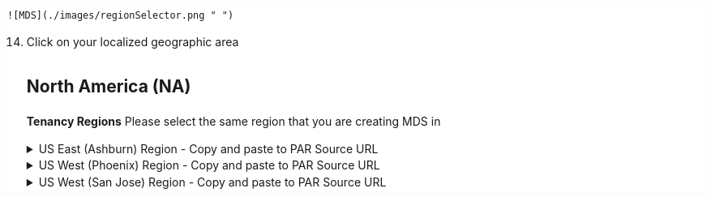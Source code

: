     ![MDS](./images/regionSelector.png " ")

14. Click on your localized geographic area

    ## North America (NA)  
    **Tenancy Regions** Please select the same region that you are creating MDS in  

    <details>
    <summary>US East (Ashburn) Region - Copy and paste to PAR Source URL</summary>
    <br>
    ```
    <copy>
    https://objectstorage.us-ashburn-1.oraclecloud.com/p/zRBSs7nKURyZRcIoV4QlYhascC5gkZcJeQoBS8c2ssyEPID3PSDAnh73OMClQQH4/n/idazzjlcjqzj/b/airportdb-bucket-10282022/o/airportdb/@.manifest.json
    </copy>
    ```
    </details>

    <details>
    <summary>US West (Phoenix) Region - Copy and paste to PAR Source URL</summary>
    <br>
    ```
    <copy>
    https://objectstorage.us-phoenix-1.oraclecloud.com/p/bbL6aZuTtFkEg4oTSjGxkFl2ni7UqG8J9uCX-5WHHd67qG_yV2fUpfJVr6mAASOb/n/idazzjlcjqzj/b/airportdb-bucket-10282022/o/airportdb/@.manifest.json
    </copy>
    ```
    </details>

    <details>
    <summary>US West (San Jose) Region - Copy and paste to PAR Source URL</summary>
    <br>
    ```
    <copy>
    https://objectstorage.us-sanjose-1.oraclecloud.com/p/gTwIFjGxs__5dy8RzqKHgaz6JjgBpqcIGiodRWgPCwBsyacNOjoLsybXkijCRJkh/n/idazzjlcjqzj/b/airportdb-bucket-10282022/o/airportdb/@.manifest.json
    </copy>
    ```
    </details>
